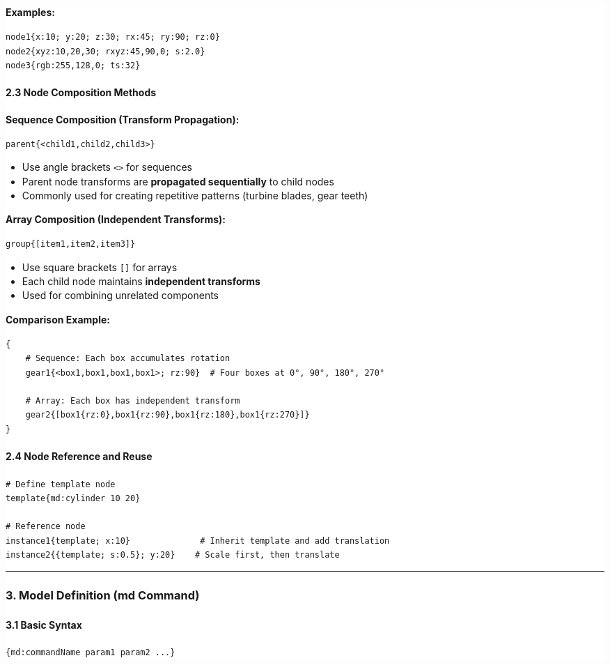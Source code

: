 **Examples:**
```phg
node1{x:10; y:20; z:30; rx:45; ry:90; rz:0}
node2{xyz:10,20,30; rxyz:45,90,0; s:2.0}
node3{rgb:255,128,0; ts:32}
```

#### 2.3 Node Composition Methods

**Sequence Composition (Transform Propagation):**
```phg
parent{<child1,child2,child3>}
```
- Use angle brackets `<>` for sequences
- Parent node transforms are **propagated sequentially** to child nodes
- Commonly used for creating repetitive patterns (turbine blades, gear teeth)

**Array Composition (Independent Transforms):**
```phg
group{[item1,item2,item3]}
```
- Use square brackets `[]` for arrays
- Each child node maintains **independent transforms**
- Used for combining unrelated components

**Comparison Example:**
```phg
{
    # Sequence: Each box accumulates rotation
    gear1{<box1,box1,box1,box1>; rz:90}  # Four boxes at 0°, 90°, 180°, 270°

    # Array: Each box has independent transform
    gear2{[box1{rz:0},box1{rz:90},box1{rz:180},box1{rz:270}]}
}
```

#### 2.4 Node Reference and Reuse

```phg
# Define template node
template{md:cylinder 10 20}

# Reference node
instance1{template; x:10}              # Inherit template and add translation
instance2{{template; s:0.5}; y:20}    # Scale first, then translate
```

---

### 3. Model Definition (md Command)

#### 3.1 Basic Syntax
```phg
{md:commandName param1 param2 ...}
```
